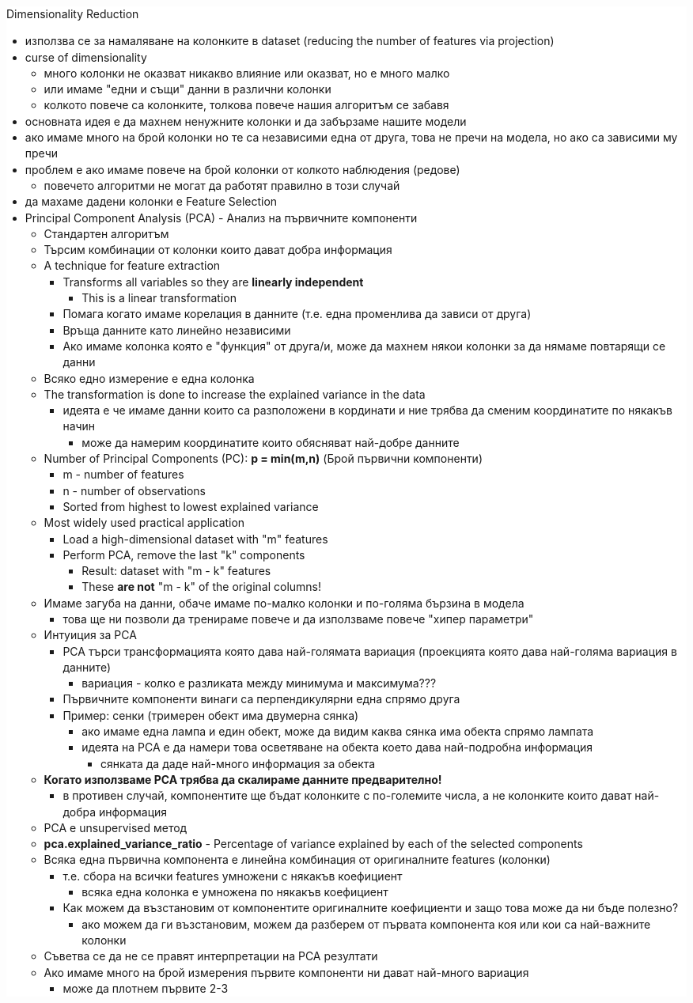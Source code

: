 ﻿Dimensionality Reduction
* използва се за намаляване на колонките в dataset (reducing the number of features via projection)
* curse of dimensionality
	* много колонки не оказват никакво влияние или оказват, но е много малко
	* или имаме "едни и същи" данни в различни колонки
	* колкото повече са колонките, толкова повече нашия алгоритъм се забавя
* основната идея е да махнем ненужните колонки и да забързаме нашите модели
* ако имаме много на брой колонки но те са независими една от друга, това не пречи на модела, но ако са зависими му пречи
* проблем е ако имаме повече на брой колонки от колкото наблюдения (редове)
	* повечето алгоритми не могат да работят правилно в този случай
* да махаме дадени колонки е Feature Selection
* Principal Component Analysis (PCA) - Анализ на първичните компоненти
	* Стандартен алгоритъм
	* Търсим комбинации от колонки които дават добра информация
	* A technique for feature extraction
		* Transforms all variables so they are **linearly independent**
			* This is a linear transformation
		* Помага когато имаме корелация в данните (т.е. една променлива да зависи от друга)
		* Връща данните като линейно независими
		* Ако имаме колонка която е "функция" от друга/и, може да махнем някои колонки за да нямаме повтарящи се данни
	* Всяко едно измерение е една колонка
	* The transformation is done to increase the explained variance in the data
		* идеята е че имаме данни които са разположени в кординати и ние трябва да сменим координатите по някакъв начин
			* може да намерим координатите които обясняват най-добре данните
	* Number of Principal Components (PC): **p = min(m,n)** (Брой първични компоненти)
		* m - number of features
		* n - number of observations
		* Sorted from highest to lowest explained variance
	* Most widely used practical application
		* Load a high-dimensional dataset with "m" features
		* Perform PCA, remove the last "k" components
			* Result: dataset with "m - k" features
			* These **are not** "m - k" of the original columns!
	* Имаме загуба на данни, обаче имаме по-малко колонки и по-голяма бързина в модела
		* това ще ни позволи да тренираме повече и да използваме повече "хипер параметри"
	* Интуиция за PCA
		* PCA търси трансформацията която дава най-голямата вариация (проекцията която дава най-голяма вариация в данните)
			* вариация - колко е разликата между минимума и максимума???
		* Първичните компоненти винаги са перпендикулярни една спрямо друга
		* Пример: сенки (тримерен обект има двумерна сянка)
			* ако имаме една лампа и един обект, може да видим каква сянка има обекта спрямо лампата
			* идеята на PCA е да намери това осветяване на обекта което дава най-подробна информация
				* сянката да даде най-много информация за обекта
	* **Когато използваме PCA трябва да скалираме данните предварително!**
		* в противен случай, компонентите ще бъдат колонките с по-големите числа, а не колонките които дават най-добра информация
	* PCA е unsupervised метод
	* **pca.explained_variance_ratio** - Percentage of variance explained by each of the selected components
	* Всяка една първична компонента е линейна комбинация от оригиналните features (колонки)
		* т.е. сбора на всички features умножени с някакъв коефициент
			* всяка една колонка е умножена по някакъв коефициент
		* Как можем да възстановим от компонентите оригиналните коефициенти и защо това може да ни бъде полезно?
			* ако можем да ги възстановим, можем да разберем от първата компонента коя или кои са най-важните колонки
	* Съветва се да не се правят интерпретации на PCA резултати
	* Ако имаме много на брой измерения първите компоненти ни дават най-много вариация
		* може да плотнем първите 2-3 